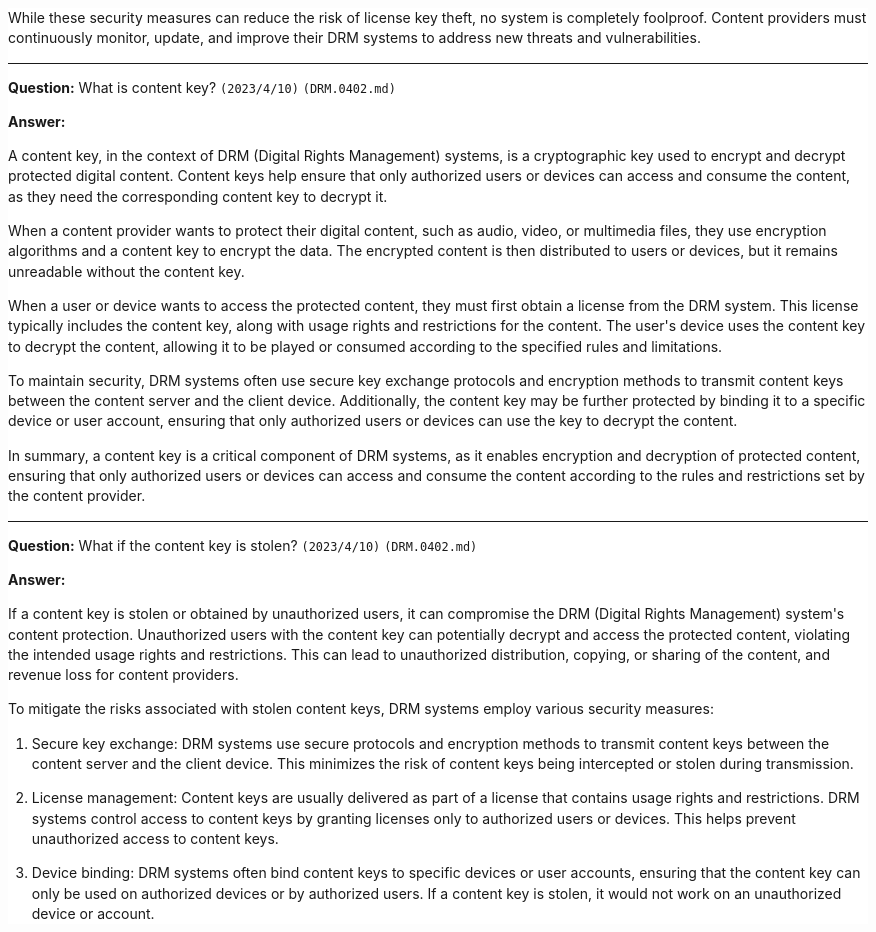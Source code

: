 While these security measures can reduce the risk of license key theft, no system is completely foolproof. Content providers must continuously monitor, update, and improve their DRM systems to address new threats and vulnerabilities.

---

**Question:** What is content key? `(2023/4/10)` `(DRM.0402.md)`

**Answer:**

A content key, in the context of DRM (Digital Rights Management) systems, is a cryptographic key used to encrypt and decrypt protected digital content. Content keys help ensure that only authorized users or devices can access and consume the content, as they need the corresponding content key to decrypt it.

When a content provider wants to protect their digital content, such as audio, video, or multimedia files, they use encryption algorithms and a content key to encrypt the data. The encrypted content is then distributed to users or devices, but it remains unreadable without the content key.

When a user or device wants to access the protected content, they must first obtain a license from the DRM system. This license typically includes the content key, along with usage rights and restrictions for the content. The user's device uses the content key to decrypt the content, allowing it to be played or consumed according to the specified rules and limitations.

To maintain security, DRM systems often use secure key exchange protocols and encryption methods to transmit content keys between the content server and the client device. Additionally, the content key may be further protected by binding it to a specific device or user account, ensuring that only authorized users or devices can use the key to decrypt the content.

In summary, a content key is a critical component of DRM systems, as it enables encryption and decryption of protected content, ensuring that only authorized users or devices can access and consume the content according to the rules and restrictions set by the content provider.

---

**Question:** What if the content key is stolen? `(2023/4/10)` `(DRM.0402.md)`

**Answer:**

If a content key is stolen or obtained by unauthorized users, it can compromise the DRM (Digital Rights Management) system's content protection. Unauthorized users with the content key can potentially decrypt and access the protected content, violating the intended usage rights and restrictions. This can lead to unauthorized distribution, copying, or sharing of the content, and revenue loss for content providers.

To mitigate the risks associated with stolen content keys, DRM systems employ various security measures:

1. Secure key exchange: DRM systems use secure protocols and encryption methods to transmit content keys between the content server and the client device. This minimizes the risk of content keys being intercepted or stolen during transmission.

2. License management: Content keys are usually delivered as part of a license that contains usage rights and restrictions. DRM systems control access to content keys by granting licenses only to authorized users or devices. This helps prevent unauthorized access to content keys.

3. Device binding: DRM systems often bind content keys to specific devices or user accounts, ensuring that the content key can only be used on authorized devices or by authorized users. If a content key is stolen, it would not work on an unauthorized device or account.
